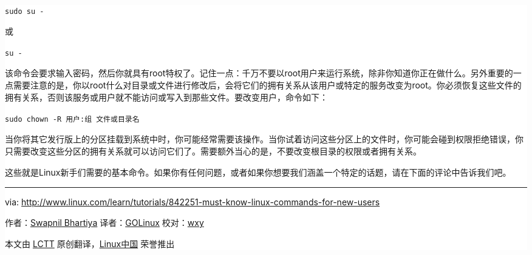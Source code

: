 

```
sudo su -

```

或



```
su -

```

该命令会要求输入密码，然后你就具有root特权了。记住一点：千万不要以root用户来运行系统，除非你知道你正在做什么。另外重要的一点需要注意的是，你以root什么对目录或文件进行修改后，会将它们的拥有关系从该用户或特定的服务改变为root。你必须恢复这些文件的拥有关系，否则该服务或用户就不能访问或写入到那些文件。要改变用户，命令如下：



```
sudo chown -R 用户:组 文件或目录名

```

当你将其它发行版上的分区挂载到系统中时，你可能经常需要该操作。当你试着访问这些分区上的文件时，你可能会碰到权限拒绝错误，你只需要改变这些分区的拥有关系就可以访问它们了。需要额外当心的是，不要改变根目录的权限或者拥有关系。


这些就是Linux新手们需要的基本命令。如果你有任何问题，或者如果你想要我们涵盖一个特定的话题，请在下面的评论中告诉我们吧。




---


via: <http://www.linux.com/learn/tutorials/842251-must-know-linux-commands-for-new-users>


作者：[Swapnil Bhartiya](http://www.linux.com/community/forums/person/61003) 译者：[GOLinux](https://github.com/GOLinux) 校对：[wxy](https://github.com/wxy)


本文由 [LCTT](https://github.com/LCTT/TranslateProject) 原创翻译，[Linux中国](https://linux.cn/) 荣誉推出
